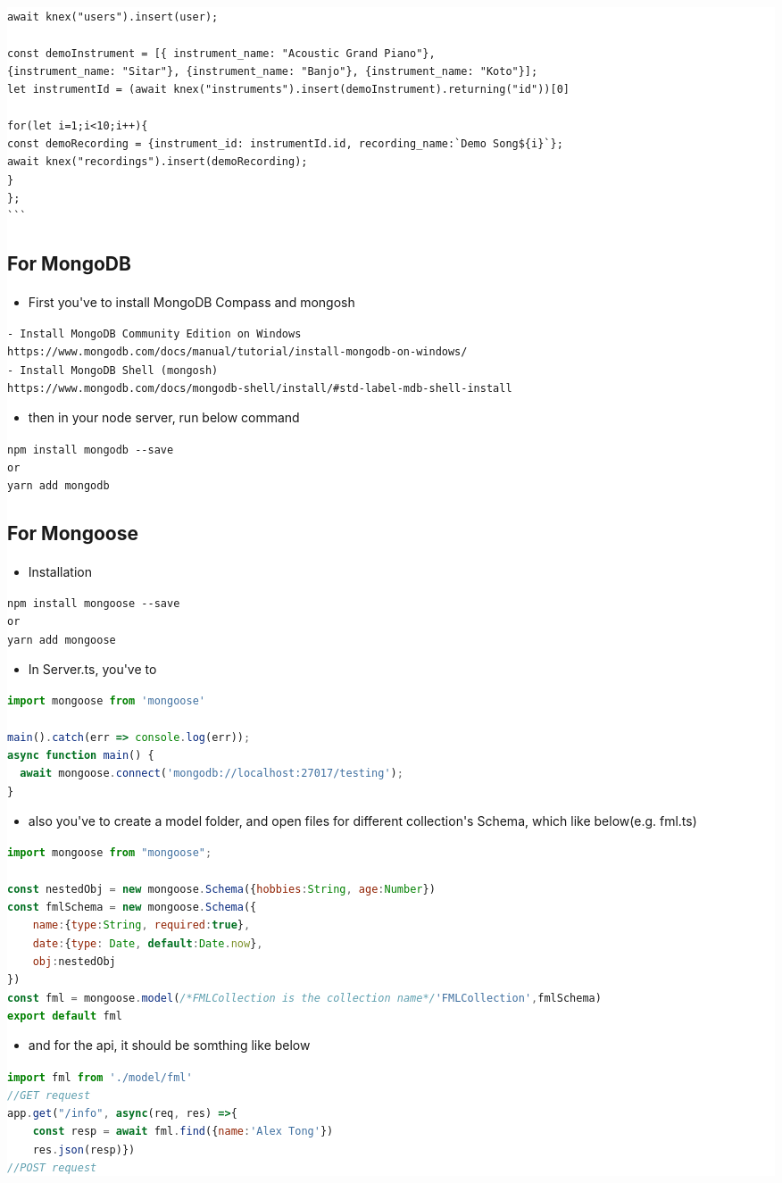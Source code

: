     await knex("users").insert(user);

    const demoInstrument = [{ instrument_name: "Acoustic Grand Piano"}, 
    {instrument_name: "Sitar"}, {instrument_name: "Banjo"}, {instrument_name: "Koto"}];
    let instrumentId = (await knex("instruments").insert(demoInstrument).returning("id"))[0]

    for(let i=1;i<10;i++){
    const demoRecording = {instrument_id: instrumentId.id, recording_name:`Demo Song${i}`};
    await knex("recordings").insert(demoRecording);
    }
    };
    ```
## For MongoDB
- First you've to install MongoDB Compass and mongosh
```
- Install MongoDB Community Edition on Windows
https://www.mongodb.com/docs/manual/tutorial/install-mongodb-on-windows/
- Install MongoDB Shell (mongosh)
https://www.mongodb.com/docs/mongodb-shell/install/#std-label-mdb-shell-install
```
- then in your node server, run below command
```
npm install mongodb --save
or 
yarn add mongodb
```
## For Mongoose
- Installation
```
npm install mongoose --save
or
yarn add mongoose
```
- In Server.ts, you've to
```javascript
import mongoose from 'mongoose'

main().catch(err => console.log(err));
async function main() {
  await mongoose.connect('mongodb://localhost:27017/testing');
}
```
- also you've to create a model folder, and open files for different collection's Schema, which like below(e.g. fml.ts)
```javascript
import mongoose from "mongoose";

const nestedObj = new mongoose.Schema({hobbies:String, age:Number})
const fmlSchema = new mongoose.Schema({
    name:{type:String, required:true},
    date:{type: Date, default:Date.now},
    obj:nestedObj
})
const fml = mongoose.model(/*FMLCollection is the collection name*/'FMLCollection',fmlSchema)
export default fml
```
- and for the api, it should be somthing like below
```javascript
import fml from './model/fml'
//GET request
app.get("/info", async(req, res) =>{
    const resp = await fml.find({name:'Alex Tong'})
    res.json(resp)})
//POST request
```